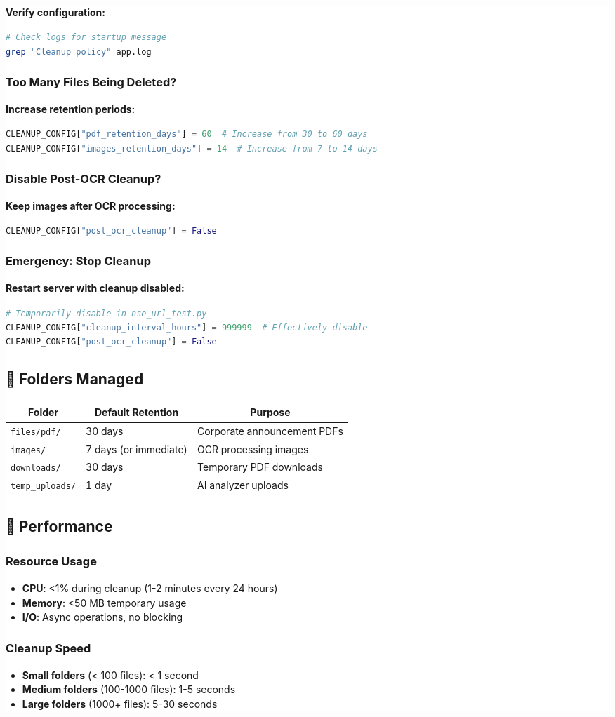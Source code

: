**Verify configuration:**
```bash
# Check logs for startup message
grep "Cleanup policy" app.log
```

### Too Many Files Being Deleted?

**Increase retention periods:**
```python
CLEANUP_CONFIG["pdf_retention_days"] = 60  # Increase from 30 to 60 days
CLEANUP_CONFIG["images_retention_days"] = 14  # Increase from 7 to 14 days
```

### Disable Post-OCR Cleanup?

**Keep images after OCR processing:**
```python
CLEANUP_CONFIG["post_ocr_cleanup"] = False
```

### Emergency: Stop Cleanup

**Restart server with cleanup disabled:**
```python
# Temporarily disable in nse_url_test.py
CLEANUP_CONFIG["cleanup_interval_hours"] = 999999  # Effectively disable
CLEANUP_CONFIG["post_ocr_cleanup"] = False
```

## 📁 Folders Managed

| Folder | Default Retention | Purpose |
|--------|------------------|---------|
| `files/pdf/` | 30 days | Corporate announcement PDFs |
| `images/` | 7 days (or immediate) | OCR processing images |
| `downloads/` | 30 days | Temporary PDF downloads |
| `temp_uploads/` | 1 day | AI analyzer uploads |

## 🎯 Performance

### Resource Usage

- **CPU**: <1% during cleanup (1-2 minutes every 24 hours)
- **Memory**: <50 MB temporary usage
- **I/O**: Async operations, no blocking

### Cleanup Speed

- **Small folders** (< 100 files): < 1 second
- **Medium folders** (100-1000 files): 1-5 seconds
- **Large folders** (1000+ files): 5-30 seconds
